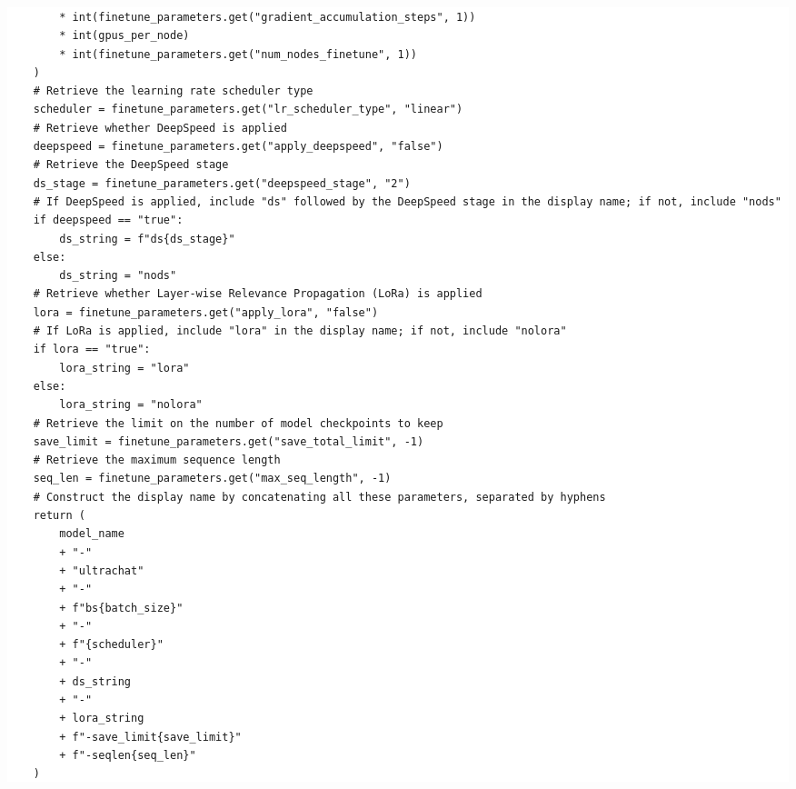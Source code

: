             * int(finetune_parameters.get("gradient_accumulation_steps", 1))
            * int(gpus_per_node)
            * int(finetune_parameters.get("num_nodes_finetune", 1))
        )
        # Retrieve the learning rate scheduler type
        scheduler = finetune_parameters.get("lr_scheduler_type", "linear")
        # Retrieve whether DeepSpeed is applied
        deepspeed = finetune_parameters.get("apply_deepspeed", "false")
        # Retrieve the DeepSpeed stage
        ds_stage = finetune_parameters.get("deepspeed_stage", "2")
        # If DeepSpeed is applied, include "ds" followed by the DeepSpeed stage in the display name; if not, include "nods"
        if deepspeed == "true":
            ds_string = f"ds{ds_stage}"
        else:
            ds_string = "nods"
        # Retrieve whether Layer-wise Relevance Propagation (LoRa) is applied
        lora = finetune_parameters.get("apply_lora", "false")
        # If LoRa is applied, include "lora" in the display name; if not, include "nolora"
        if lora == "true":
            lora_string = "lora"
        else:
            lora_string = "nolora"
        # Retrieve the limit on the number of model checkpoints to keep
        save_limit = finetune_parameters.get("save_total_limit", -1)
        # Retrieve the maximum sequence length
        seq_len = finetune_parameters.get("max_seq_length", -1)
        # Construct the display name by concatenating all these parameters, separated by hyphens
        return (
            model_name
            + "-"
            + "ultrachat"
            + "-"
            + f"bs{batch_size}"
            + "-"
            + f"{scheduler}"
            + "-"
            + ds_string
            + "-"
            + lora_string
            + f"-save_limit{save_limit}"
            + f"-seqlen{seq_len}"
        )
    